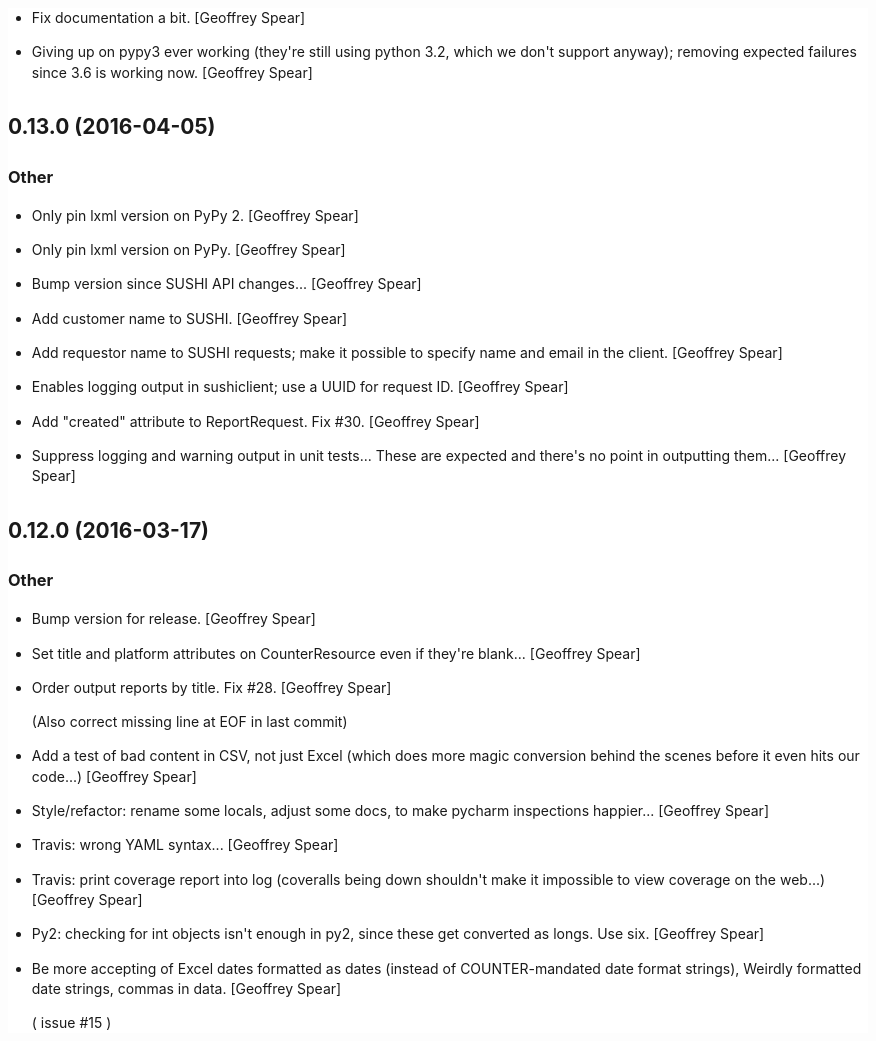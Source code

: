 * Fix documentation a bit. [Geoffrey Spear]

* Giving up on pypy3 ever working (they're still using python 3.2, which we don't support anyway); removing expected failures since 3.6 is working now. [Geoffrey Spear]


## 0.13.0 (2016-04-05)

### Other

* Only pin lxml version on PyPy 2. [Geoffrey Spear]

* Only pin lxml version on PyPy. [Geoffrey Spear]

* Bump version since SUSHI API changes... [Geoffrey Spear]

* Add customer name to SUSHI. [Geoffrey Spear]

* Add requestor name to SUSHI requests; make it possible to specify name and email in the client. [Geoffrey Spear]

* Enables logging output in sushiclient; use a UUID for request ID. [Geoffrey Spear]

* Add &quot;created&quot; attribute to ReportRequest. Fix #30. [Geoffrey Spear]

* Suppress logging and warning output in unit tests... These are expected and there's no point in outputting them... [Geoffrey Spear]


## 0.12.0 (2016-03-17)

### Other

* Bump version for release. [Geoffrey Spear]

* Set title and platform attributes on CounterResource even if they're blank... [Geoffrey Spear]

* Order output reports by title. Fix #28. [Geoffrey Spear]

  (Also correct missing line at EOF in last commit)

* Add a test of bad content in CSV, not just Excel (which does more magic conversion behind the scenes before it even hits our code...) [Geoffrey Spear]

* Style/refactor: rename some locals, adjust some docs, to make pycharm inspections happier... [Geoffrey Spear]

* Travis: wrong YAML syntax... [Geoffrey Spear]

* Travis: print coverage report into log (coveralls being down shouldn't make it impossible to view coverage on the web...) [Geoffrey Spear]

* Py2: checking for int objects isn't enough in py2, since these get converted as longs. Use six. [Geoffrey Spear]

* Be more accepting of Excel dates formatted as dates (instead of COUNTER-mandated date format strings), Weirdly formatted date strings, commas in data. [Geoffrey Spear]

  ( issue #15 )
